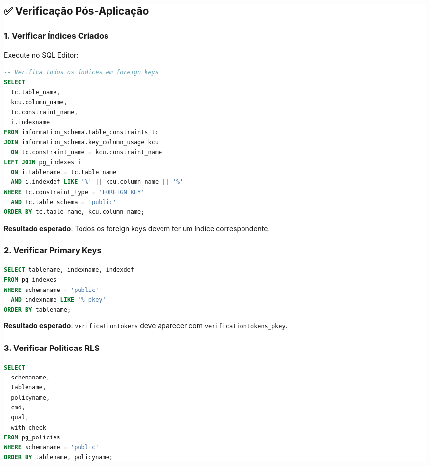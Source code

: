 
## ✅ Verificação Pós-Aplicação

### 1. Verificar Índices Criados

Execute no SQL Editor:

```sql
-- Verifica todos os índices em foreign keys
SELECT
  tc.table_name,
  kcu.column_name,
  tc.constraint_name,
  i.indexname
FROM information_schema.table_constraints tc
JOIN information_schema.key_column_usage kcu
  ON tc.constraint_name = kcu.constraint_name
LEFT JOIN pg_indexes i
  ON i.tablename = tc.table_name
  AND i.indexdef LIKE '%' || kcu.column_name || '%'
WHERE tc.constraint_type = 'FOREIGN KEY'
  AND tc.table_schema = 'public'
ORDER BY tc.table_name, kcu.column_name;
```

**Resultado esperado**: Todos os foreign keys devem ter um índice
correspondente.

### 2. Verificar Primary Keys

```sql
SELECT tablename, indexname, indexdef
FROM pg_indexes
WHERE schemaname = 'public'
  AND indexname LIKE '%_pkey'
ORDER BY tablename;
```

**Resultado esperado**: `verificationtokens` deve aparecer com
`verificationtokens_pkey`.

### 3. Verificar Políticas RLS

```sql
SELECT
  schemaname,
  tablename,
  policyname,
  cmd,
  qual,
  with_check
FROM pg_policies
WHERE schemaname = 'public'
ORDER BY tablename, policyname;
```
